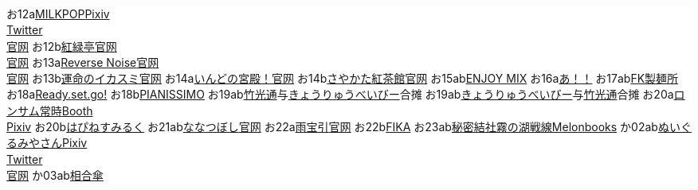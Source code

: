 <tr><td id="MILKPOP">お12a</td><td><a href="./MILKPOP.md" title="MILKPOP">MILKPOP</a></td><td><a rel="nofollow" class="external text" href="https://www.pixiv.net/users/6473846">Pixiv</a><br><a rel="nofollow" class="external text" href="https://twitter.com/hoo_letter">Twitter</a><br><a rel="nofollow" class="external text" href="https://milkpopbedlam.tumblr.com/">官网</a></td><td></td><td></td></tr>
<tr><td id="紅緑亭">お12b</td><td><a href="./紅緑亭.md" title="紅緑亭">紅緑亭</a></td><td><a rel="nofollow" class="external text" href="http://kouryokutei.hp.infoseek.co.jp/">官网</a><br><a rel="nofollow" class="external text" href="http://kouryokutei.web.fc2.com/">官网</a></td><td></td><td></td></tr>
<tr><td id="Reverse_Noise">お13a</td><td><a href="./Reverse_Noise.md" title="Reverse Noise">Reverse Noise</a></td><td><a rel="nofollow" class="external text" href="http://karen.saiin.net/~yamu/">官网</a><br><a rel="nofollow" class="external text" href="http://www.din.or.jp/~yamu/">官网</a></td><td></td><td></td></tr>
<tr><td id="運命のイカスミ">お13b</td><td><a href="./運命のイカスミ.md" title="運命のイカスミ">運命のイカスミ</a></td><td><a rel="nofollow" class="external text" href="http://harusame13.blog.shinobi.jp/">官网</a></td><td></td><td></td></tr>
<tr><td id="いんどの宮殿！">お14a</td><td><a href="./いんどの宮殿！.md" title="いんどの宮殿！">いんどの宮殿！</a></td><td><a rel="nofollow" class="external text" href="https://ameblo.jp/indozou/">官网</a></td><td></td><td></td></tr>
<tr><td id="さやかた紅茶館">お14b</td><td><a href="./さやかた紅茶館.md" title="さやかた紅茶館">さやかた紅茶館</a></td><td><a rel="nofollow" class="external text" href="http://sayakata.sblo.jp/">官网</a></td><td></td><td></td></tr>
<tr><td id="ENJOY_MIX">お15ab</td><td><a href="/index.php?title=ENJOY_MIX&amp;action=edit&amp;redlink=1" class="new" title="ENJOY MIX（页面不存在）">ENJOY MIX</a></td><td></td><td></td><td></td></tr>
<tr><td id="あ！！">お16a</td><td><a href="/index.php?title=%E3%81%82%EF%BC%81%EF%BC%81&amp;action=edit&amp;redlink=1" class="new" title="あ！！（页面不存在）">あ！！</a></td><td></td><td></td><td></td></tr>
<tr><td id="FK製麺所">お17ab</td><td><a href="/index.php?title=FK%E8%A3%BD%E9%BA%BA%E6%89%80&amp;action=edit&amp;redlink=1" class="new" title="FK製麺所（页面不存在）">FK製麺所</a></td><td></td><td></td><td></td></tr>
<tr><td id="Ready.set.go!">お18a</td><td><a href="/index.php?title=Ready.set.go!&amp;action=edit&amp;redlink=1" class="new" title="Ready.set.go!（页面不存在）">Ready.set.go!</a></td><td></td><td></td><td></td></tr>
<tr><td id="PIANISSIMO">お18b</td><td><a href="./PIANISSIMO.md" title="PIANISSIMO">PIANISSIMO</a></td><td></td><td></td><td></td></tr>
<tr><td id="竹光通">お19ab</td><td><a href="/index.php?title=%E7%AB%B9%E5%85%89%E9%80%9A&amp;action=edit&amp;redlink=1" class="new" title="竹光通（页面不存在）">竹光通</a></td><td></td><td></td><td>与<a href="/index.php?title=%E3%81%8D%E3%82%87%E3%81%86%E3%82%8A%E3%82%85%E3%81%86%E3%81%B9%E3%81%84%E3%81%B3%E3%83%BC&amp;action=edit&amp;redlink=1" class="new" title="きょうりゅうべいびー（页面不存在）">きょうりゅうべいびー</a>合摊</td></tr>
<tr><td id="きょうりゅうべいびー">お19ab</td><td><a href="/index.php?title=%E3%81%8D%E3%82%87%E3%81%86%E3%82%8A%E3%82%85%E3%81%86%E3%81%B9%E3%81%84%E3%81%B3%E3%83%BC&amp;action=edit&amp;redlink=1" class="new" title="きょうりゅうべいびー（页面不存在）">きょうりゅうべいびー</a></td><td></td><td></td><td>与<a href="/index.php?title=%E7%AB%B9%E5%85%89%E9%80%9A&amp;action=edit&amp;redlink=1" class="new" title="竹光通（页面不存在）">竹光通</a>合摊</td></tr>
<tr><td id="ロンサム常時">お20a</td><td><a href="./ロンサム常時.md" title="ロンサム常時">ロンサム常時</a></td><td><a rel="nofollow" class="external text" href="https://jj-lonesome.booth.pm/">Booth</a><br><a rel="nofollow" class="external text" href="https://www.pixiv.net/users/89441413">Pixiv</a></td><td></td><td></td></tr>
<tr><td id="はぴねすみるく">お20b</td><td><a href="/index.php?title=%E3%81%AF%E3%81%B4%E3%81%AD%E3%81%99%E3%81%BF%E3%82%8B%E3%81%8F&amp;action=edit&amp;redlink=1" class="new" title="はぴねすみるく（页面不存在）">はぴねすみるく</a></td><td></td><td></td><td></td></tr>
<tr><td id="ななつぼし">お21ab</td><td><a href="/%E3%81%AA%E3%81%AA%E3%81%A4%E3%81%BC%E3%81%97" title="ななつぼし">ななつぼし</a></td><td><a rel="nofollow" class="external text" href="http://nanatsuboshi.blog.jp">官网</a></td><td></td><td></td></tr>
<tr><td id="雨宝引">お22a</td><td><a href="./雨宝引.md" title="雨宝引">雨宝引</a></td><td><a rel="nofollow" class="external text" href="https://amano0212miruha.wixsite.com/ammano">官网</a></td><td></td><td></td></tr>
<tr><td id="FIKA">お22b</td><td><a href="/index.php?title=FIKA&amp;action=edit&amp;redlink=1" class="new" title="FIKA（页面不存在）">FIKA</a></td><td></td><td></td><td></td></tr>
<tr><td id="秘密結社霧の湖戦線">お23ab</td><td><a href="./秘密結社霧の湖戦線.md" title="秘密結社霧の湖戦線">秘密結社霧の湖戦線</a></td><td><a rel="nofollow" class="external text" href="https://www.melonbooks.co.jp/circle/index.php?circle_id=102845">Melonbooks</a></td><td></td><td></td></tr>
<tr><td id="ぬいぐるみやさん">か02ab</td><td><a href="./ぬいぐるみやさん.md" title="ぬいぐるみやさん">ぬいぐるみやさん</a></td><td><a rel="nofollow" class="external text" href="https://www.pixiv.net/users/893441">Pixiv</a><br><a rel="nofollow" class="external text" href="https://twitter.com/ichi29_1san">Twitter</a><br><a rel="nofollow" class="external text" href="http://ichisan222.blog55.fc2.com/">官网</a></td><td></td><td></td></tr>
<tr><td id="相合傘">か03ab</td><td><a href="./相合傘.md" title="相合傘">相合傘</a></td><td></td><td></td><td></td></tr>